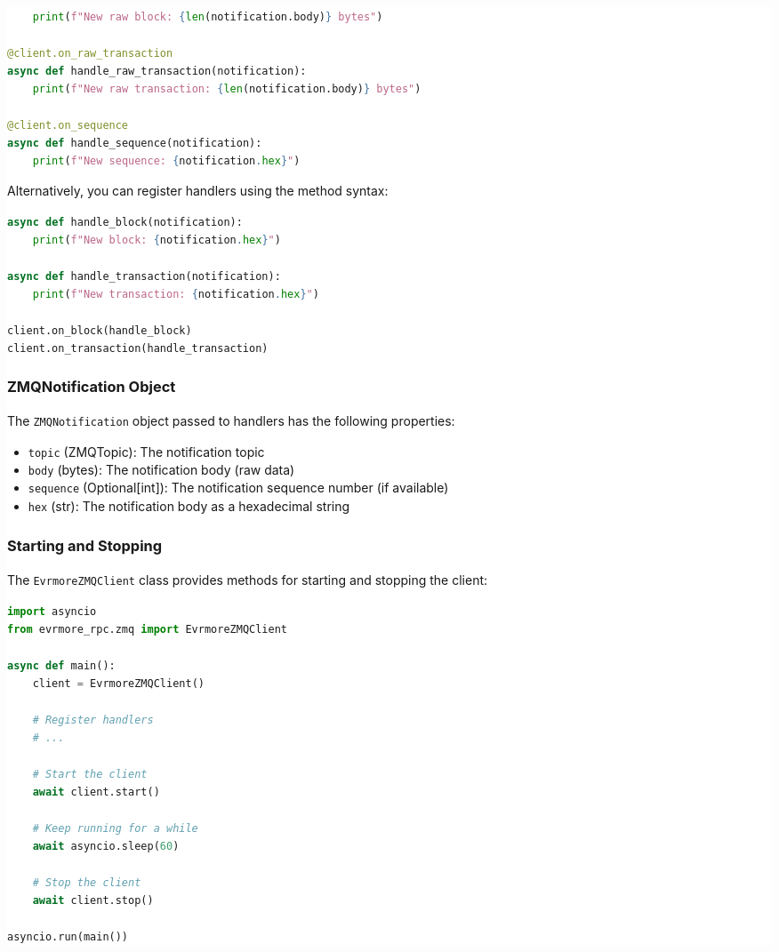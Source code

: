 ```python
    print(f"New raw block: {len(notification.body)} bytes")

@client.on_raw_transaction
async def handle_raw_transaction(notification):
    print(f"New raw transaction: {len(notification.body)} bytes")

@client.on_sequence
async def handle_sequence(notification):
    print(f"New sequence: {notification.hex}")
```

Alternatively, you can register handlers using the method syntax:

```python
async def handle_block(notification):
    print(f"New block: {notification.hex}")

async def handle_transaction(notification):
    print(f"New transaction: {notification.hex}")

client.on_block(handle_block)
client.on_transaction(handle_transaction)
```

### ZMQNotification Object

The `ZMQNotification` object passed to handlers has the following properties:

- `topic` (ZMQTopic): The notification topic
- `body` (bytes): The notification body (raw data)
- `sequence` (Optional[int]): The notification sequence number (if available)
- `hex` (str): The notification body as a hexadecimal string

### Starting and Stopping

The `EvrmoreZMQClient` class provides methods for starting and stopping the client:

```python
import asyncio
from evrmore_rpc.zmq import EvrmoreZMQClient

async def main():
    client = EvrmoreZMQClient()
    
    # Register handlers
    # ...
    
    # Start the client
    await client.start()
    
    # Keep running for a while
    await asyncio.sleep(60)
    
    # Stop the client
    await client.stop()

asyncio.run(main())
```
